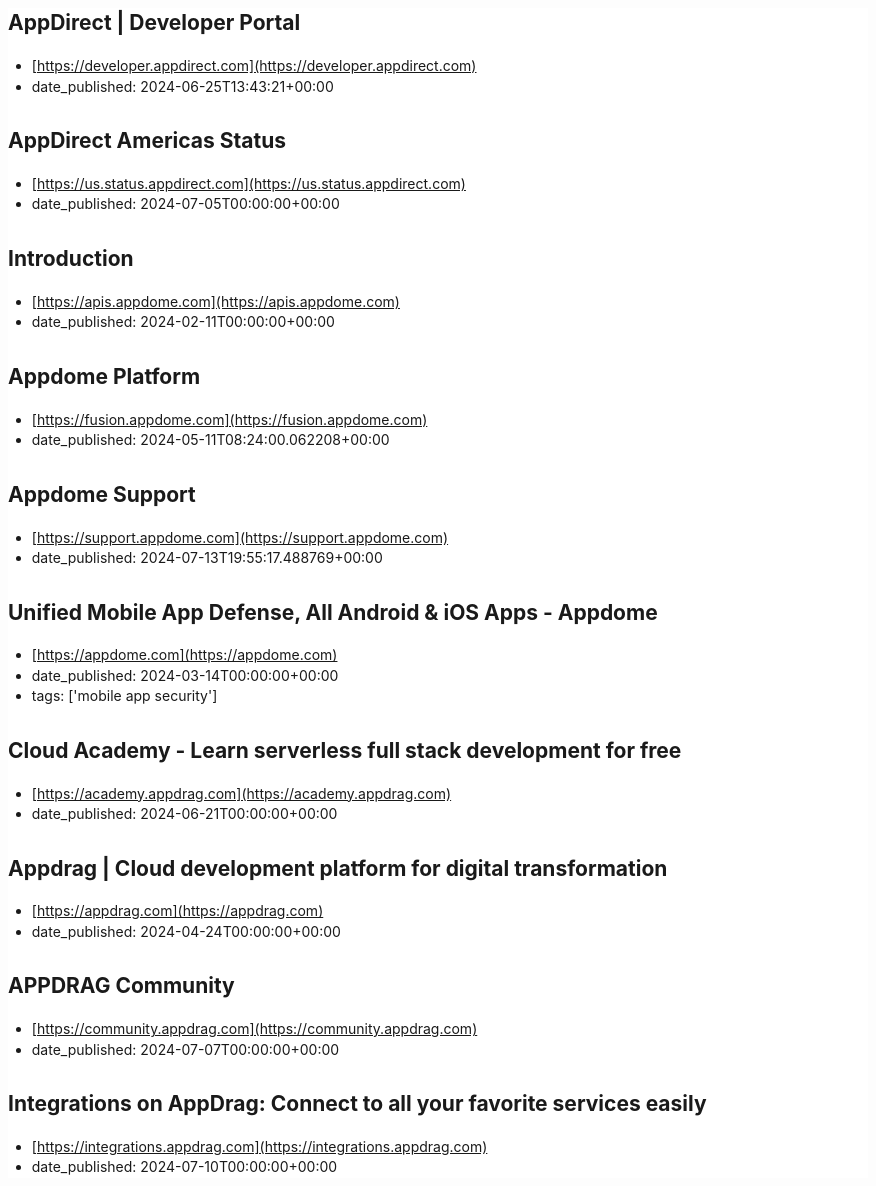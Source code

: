  ## AppDirect | Developer Portal
 - [https://developer.appdirect.com](https://developer.appdirect.com)
 - date_published: 2024-06-25T13:43:21+00:00

 ## AppDirect Americas Status
 - [https://us.status.appdirect.com](https://us.status.appdirect.com)
 - date_published: 2024-07-05T00:00:00+00:00

 ## Introduction
 - [https://apis.appdome.com](https://apis.appdome.com)
 - date_published: 2024-02-11T00:00:00+00:00

 ## Appdome Platform
 - [https://fusion.appdome.com](https://fusion.appdome.com)
 - date_published: 2024-05-11T08:24:00.062208+00:00

 ## Appdome Support
 - [https://support.appdome.com](https://support.appdome.com)
 - date_published: 2024-07-13T19:55:17.488769+00:00

 ## Unified Mobile App Defense, All Android & iOS Apps - Appdome
 - [https://appdome.com](https://appdome.com)
 - date_published: 2024-03-14T00:00:00+00:00
 - tags: ['mobile app security']

 ## Cloud Academy - Learn serverless full stack development for free
 - [https://academy.appdrag.com](https://academy.appdrag.com)
 - date_published: 2024-06-21T00:00:00+00:00

 ## Appdrag | Cloud development platform for digital transformation
 - [https://appdrag.com](https://appdrag.com)
 - date_published: 2024-04-24T00:00:00+00:00

 ## APPDRAG Community
 - [https://community.appdrag.com](https://community.appdrag.com)
 - date_published: 2024-07-07T00:00:00+00:00

 ## Integrations on AppDrag: Connect to all your favorite services easily
 - [https://integrations.appdrag.com](https://integrations.appdrag.com)
 - date_published: 2024-07-10T00:00:00+00:00
